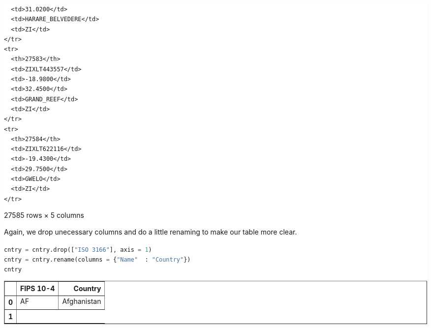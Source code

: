       <td>31.0200</td>
      <td>HARARE_BELVEDERE</td>
      <td>ZI</td>
    </tr>
    <tr>
      <th>27583</th>
      <td>ZIXLT443557</td>
      <td>-18.9800</td>
      <td>32.4500</td>
      <td>GRAND_REEF</td>
      <td>ZI</td>
    </tr>
    <tr>
      <th>27584</th>
      <td>ZIXLT622116</td>
      <td>-19.4300</td>
      <td>29.7500</td>
      <td>GWELO</td>
      <td>ZI</td>
    </tr>
  </tbody>
</table>
<p>27585 rows × 5 columns</p>
</div>



Again, we drop unecessary columns and do a little renaming to make our table more clear.


```python
cntry = cntry.drop(["ISO 3166"], axis = 1)
cntry = cntry.rename(columns = {"Name"  : "Country"})
cntry
```




<div>
<style scoped>
    .dataframe tbody tr th:only-of-type {
        vertical-align: middle;
    }

    .dataframe tbody tr th {
        vertical-align: top;
    }

    .dataframe thead th {
        text-align: right;
    }
</style>
<table border="1" class="dataframe">
  <thead>
    <tr style="text-align: right;">
      <th></th>
      <th>FIPS 10-4</th>
      <th>Country</th>
    </tr>
  </thead>
  <tbody>
    <tr>
      <th>0</th>
      <td>AF</td>
      <td>Afghanistan</td>
    </tr>
    <tr>
      <th>1</th>